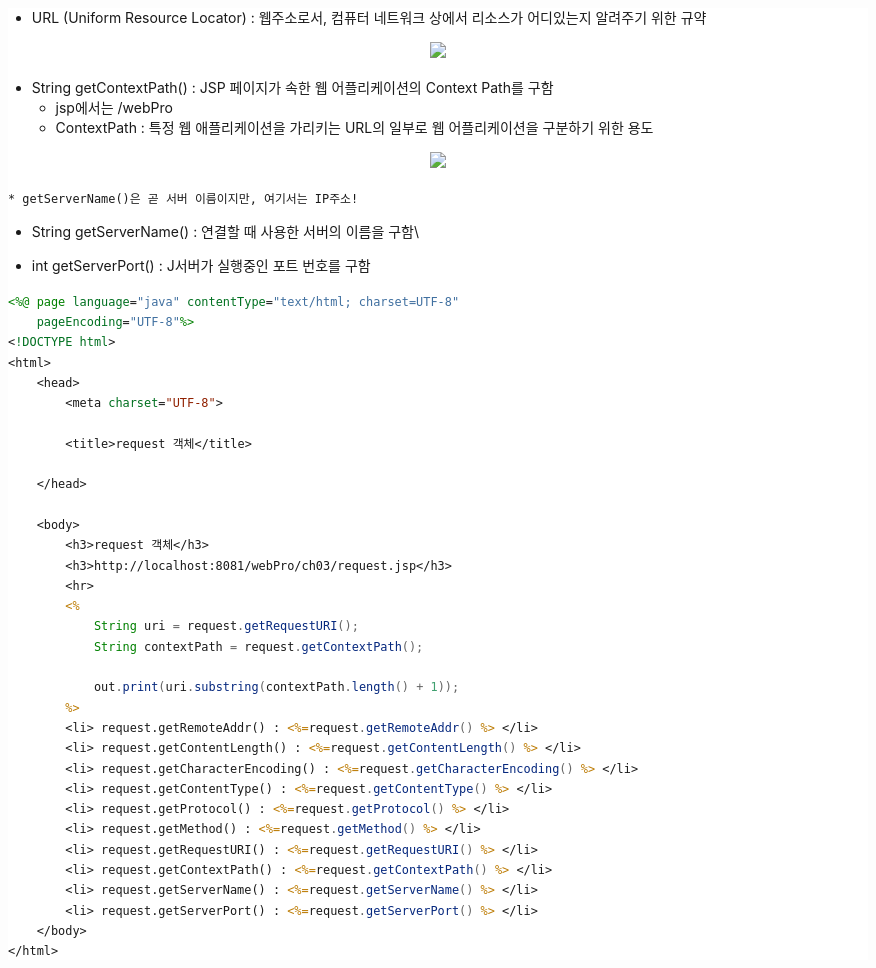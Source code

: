    + URL (Uniform Resource Locator) : 웹주소로서, 컴퓨터 네트워크 상에서 리소스가 어디있는지 알려주기 위한 규약

<div align = "center">
<img src = "https://github.com/sooyounghan/JAVA/assets/34672301/13e6c5fc-bfbd-47ca-83ab-096df4cfe80c">
</div> 

 - String getContextPath()
  : JSP 페이지가 속한 웹 어플리케이션의 Context Path를 구함
   + jsp에서는 /webPro
   + ContextPath : 특정 웹 애플리케이션을 가리키는 URL의 일부로 웹 어플리케이션을 구분하기 위한 용도
<div align = "center">
<img src = "https://github.com/sooyounghan/JAVA/assets/34672301/37a5446d-dd24-459d-897d-6af1153e2ef7">
</div> 
	   
    * getServerName()은 곧 서버 이름이지만, 여기서는 IP주소!
 
 - String getServerName()
  : 연결할 때 사용한 서버의 이름을 구함\

 - int getServerPort()
  : J서버가 실행중인 포트 번호를 구함

```jsp
<%@ page language="java" contentType="text/html; charset=UTF-8"
    pageEncoding="UTF-8"%>
<!DOCTYPE html>
<html>
	<head>
		<meta charset="UTF-8">
		
		<title>request 객체</title>
		
	</head>
	
	<body>
		<h3>request 객체</h3>
		<h3>http://localhost:8081/webPro/ch03/request.jsp</h3>
		<hr>
		<%
			String uri = request.getRequestURI();
			String contextPath = request.getContextPath();
			
			out.print(uri.substring(contextPath.length() + 1));
		%>
		<li> request.getRemoteAddr() : <%=request.getRemoteAddr() %> </li>
		<li> request.getContentLength() : <%=request.getContentLength() %> </li>
		<li> request.getCharacterEncoding() : <%=request.getCharacterEncoding() %> </li>
		<li> request.getContentType() : <%=request.getContentType() %> </li>
		<li> request.getProtocol() : <%=request.getProtocol() %> </li>
		<li> request.getMethod() : <%=request.getMethod() %> </li>
		<li> request.getRequestURI() : <%=request.getRequestURI() %> </li>
		<li> request.getContextPath() : <%=request.getContextPath() %> </li>
		<li> request.getServerName() : <%=request.getServerName() %> </li>
		<li> request.getServerPort() : <%=request.getServerPort() %> </li>
	</body>
</html>
```
